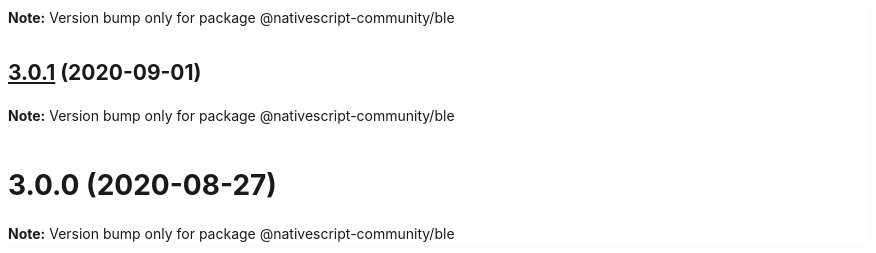 **Note:** Version bump only for package @nativescript-community/ble





## [3.0.1](https://github.com/EddyVerbruggen/@nativescript-community/ble/compare/v3.0.0...v3.0.1) (2020-09-01)

**Note:** Version bump only for package @nativescript-community/ble





# 3.0.0 (2020-08-27)

**Note:** Version bump only for package @nativescript-community/ble
